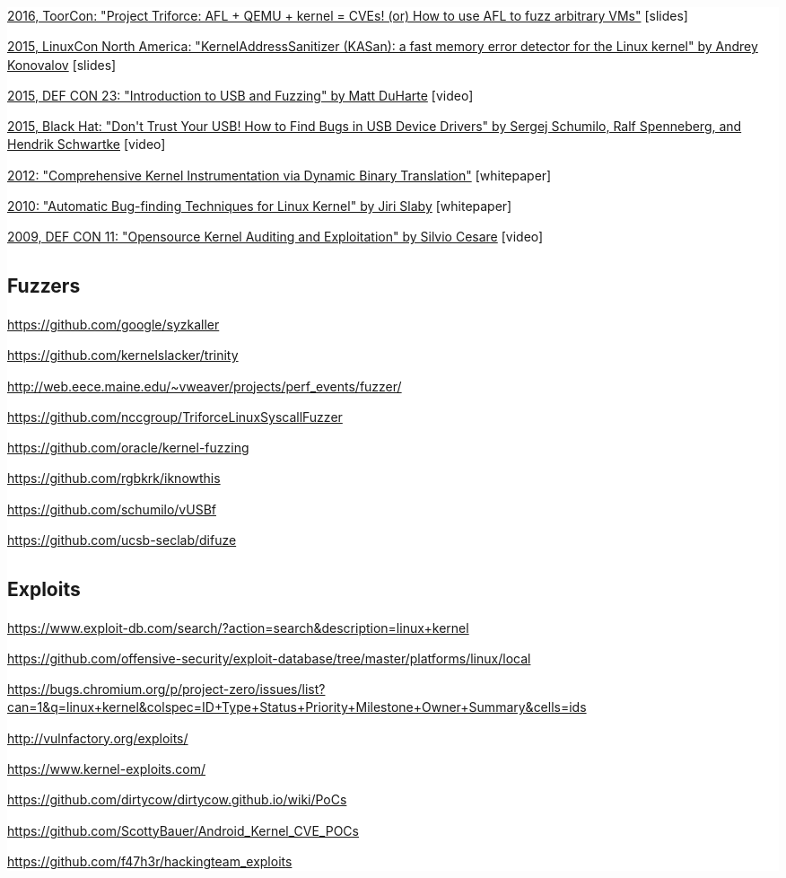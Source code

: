 [2016, ToorCon: "Project Triforce: AFL + QEMU + kernel = CVEs! (or) How to use AFL to fuzz arbitrary VMs"](https://github.com/nccgroup/TriforceAFL/blob/master/slides/ToorCon16_TriforceAFL.pdf) [slides]

[2015, LinuxCon North America: "KernelAddressSanitizer (KASan): a fast memory error detector for the Linux kernel" by Andrey Konovalov](http://events.linuxfoundation.org/sites/events/files/slides/LinuxCon%20North%20America%202015%20KernelAddressSanitizer.pdf) [slides]

[2015, DEF CON 23: "Introduction to USB and Fuzzing" by Matt DuHarte](https://www.youtube.com/watch?v=KWOTXypBt4E) [video]

[2015, Black Hat: "Don't Trust Your USB! How to Find Bugs in USB Device Drivers" by Sergej Schumilo, Ralf Spenneberg, and Hendrik Schwartke](https://www.youtube.com/watch?v=OAbzN8k6Am4) [video]

[2012: "Comprehensive Kernel Instrumentation via Dynamic Binary Translation"](http://www.cs.toronto.edu/~peter/feiner_asplos_2012.pdf) [whitepaper]

[2010: "Automatic Bug-finding Techniques for Linux Kernel" by Jiri Slaby](https://www.fi.muni.cz/~xslaby/sklad/teze.pdf) [whitepaper]

[2009, DEF CON 11: "Opensource Kernel Auditing and Exploitation" by Silvio Cesare](https://www.youtube.com/watch?v=sNh2TD6Tf9Q&feature=youtu.be) [video]


## Fuzzers

https://github.com/google/syzkaller

https://github.com/kernelslacker/trinity

http://web.eece.maine.edu/~vweaver/projects/perf_events/fuzzer/

https://github.com/nccgroup/TriforceLinuxSyscallFuzzer

https://github.com/oracle/kernel-fuzzing

https://github.com/rgbkrk/iknowthis

https://github.com/schumilo/vUSBf

https://github.com/ucsb-seclab/difuze


## Exploits

https://www.exploit-db.com/search/?action=search&description=linux+kernel

https://github.com/offensive-security/exploit-database/tree/master/platforms/linux/local

https://bugs.chromium.org/p/project-zero/issues/list?can=1&q=linux+kernel&colspec=ID+Type+Status+Priority+Milestone+Owner+Summary&cells=ids

http://vulnfactory.org/exploits/

https://www.kernel-exploits.com/

https://github.com/dirtycow/dirtycow.github.io/wiki/PoCs

https://github.com/ScottyBauer/Android_Kernel_CVE_POCs

https://github.com/f47h3r/hackingteam_exploits

